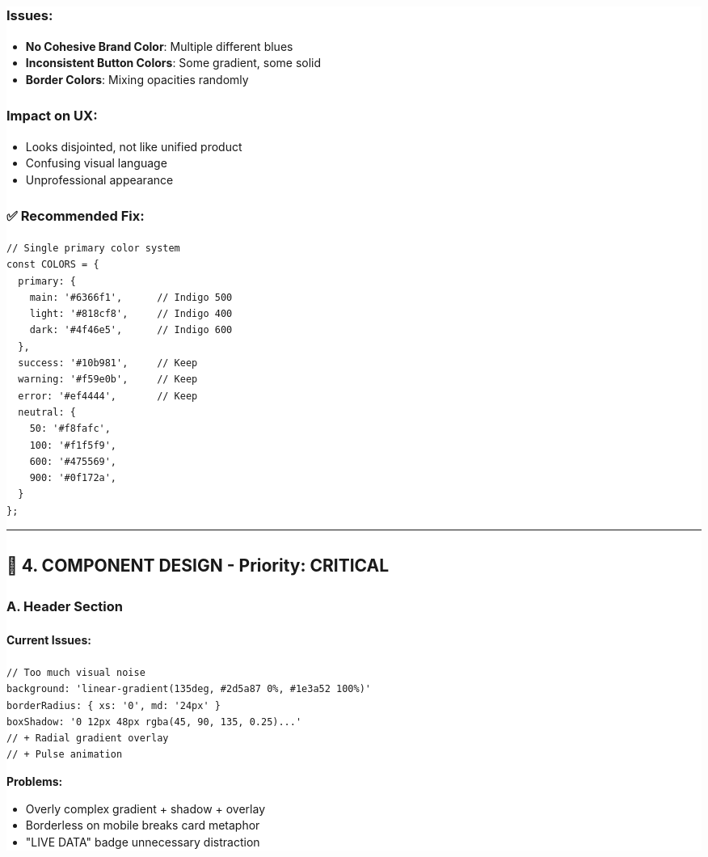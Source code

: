 ### Issues:
- **No Cohesive Brand Color**: Multiple different blues
- **Inconsistent Button Colors**: Some gradient, some solid
- **Border Colors**: Mixing opacities randomly

### Impact on UX:
- Looks disjointed, not like unified product
- Confusing visual language
- Unprofessional appearance

### ✅ Recommended Fix:
```tsx
// Single primary color system
const COLORS = {
  primary: {
    main: '#6366f1',      // Indigo 500
    light: '#818cf8',     // Indigo 400
    dark: '#4f46e5',      // Indigo 600
  },
  success: '#10b981',     // Keep
  warning: '#f59e0b',     // Keep
  error: '#ef4444',       // Keep
  neutral: {
    50: '#f8fafc',
    100: '#f1f5f9',
    600: '#475569',
    900: '#0f172a',
  }
};
```

---

## 🔴 **4. COMPONENT DESIGN** - Priority: CRITICAL

### A. **Header Section**

#### Current Issues:
```tsx
// Too much visual noise
background: 'linear-gradient(135deg, #2d5a87 0%, #1e3a52 100%)'
borderRadius: { xs: '0', md: '24px' }
boxShadow: '0 12px 48px rgba(45, 90, 135, 0.25)...'
// + Radial gradient overlay
// + Pulse animation
```

**Problems:**
- Overly complex gradient + shadow + overlay
- Borderless on mobile breaks card metaphor
- "LIVE DATA" badge unnecessary distraction
